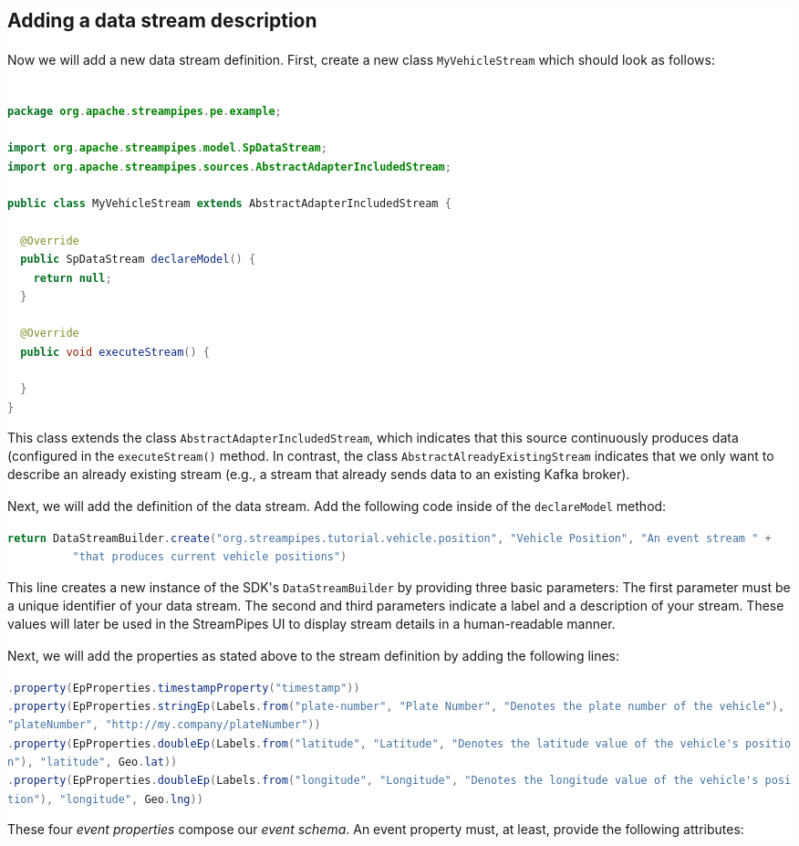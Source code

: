 ## Adding a data stream description

Now we will add a new data stream definition.
First, create a new class `MyVehicleStream` which should look as follows:

```java

package org.apache.streampipes.pe.example;

import org.apache.streampipes.model.SpDataStream;
import org.apache.streampipes.sources.AbstractAdapterIncludedStream;

public class MyVehicleStream extends AbstractAdapterIncludedStream {

  @Override
  public SpDataStream declareModel() {
    return null;
  }

  @Override
  public void executeStream() {

  }
}
```

This class extends the class ``AbstractAdapterIncludedStream``, which indicates that this source continuously produces data (configured in the ``executeStream()`` method.
In contrast, the class `AbstractAlreadyExistingStream` indicates that we only want to describe an already existing stream (e.g., a stream that already sends data to an existing Kafka broker).

Next, we will add the definition of the data stream. Add the following code inside of the `declareModel` method:
```java
return DataStreamBuilder.create("org.streampipes.tutorial.vehicle.position", "Vehicle Position", "An event stream " +
          "that produces current vehicle positions")
```

This line creates a new instance of the SDK's `DataStreamBuilder` by providing three basic parameters:
The first parameter must be a unique identifier of your data stream.
The second and third parameters indicate a label and a description of your stream.
These values will later be used in the StreamPipes UI to display stream details in a human-readable manner.

Next, we will add the properties as stated above to the stream definition by adding the following lines:
```java
.property(EpProperties.timestampProperty("timestamp"))
.property(EpProperties.stringEp(Labels.from("plate-number", "Plate Number", "Denotes the plate number of the vehicle"), "plateNumber", "http://my.company/plateNumber"))
.property(EpProperties.doubleEp(Labels.from("latitude", "Latitude", "Denotes the latitude value of the vehicle's position"), "latitude", Geo.lat))
.property(EpProperties.doubleEp(Labels.from("longitude", "Longitude", "Denotes the longitude value of the vehicle's position"), "longitude", Geo.lng))
```
These four _event properties_ compose our _event schema_. An event property must, at least, provide the following attributes:
